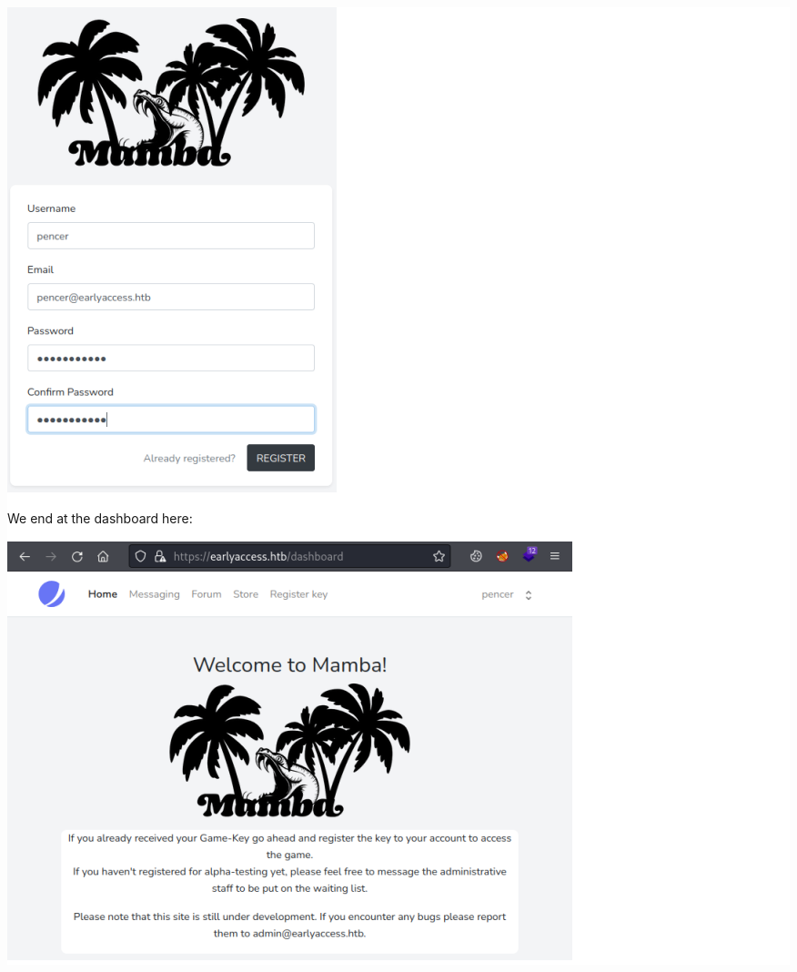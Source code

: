 ![earlyaccess-register](/assets/images/2022-01-30-21-32-21.png)

We end at the dashboard here:

![earlyaccess-dashboard](/assets/images/2022-01-30-21-34-10.png)
